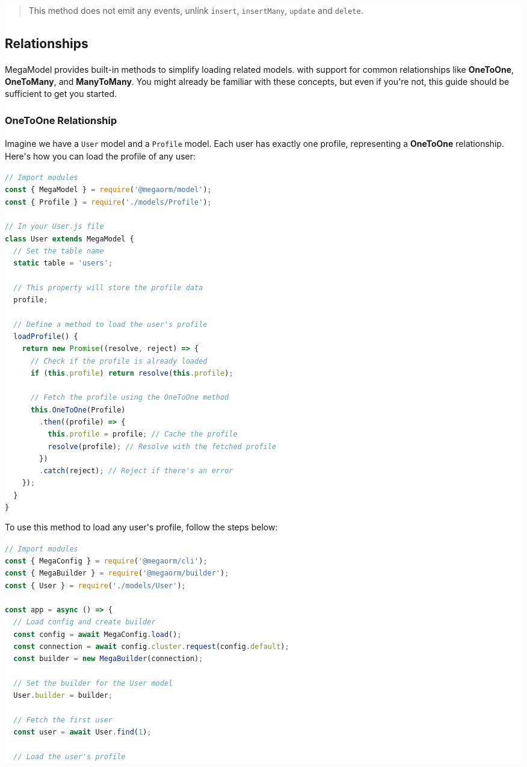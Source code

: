 > This method does not emit any events, unlink `insert`, `insertMany`, `update` and `delete`.

## Relationships

MegaModel provides built-in methods to simplify loading related models. with support for common relationships like **OneToOne**, **OneToMany**, and **ManyToMany**. You might already be familiar with these concepts, but even if you're not, this guide should be sufficient to get you started.

### OneToOne Relationship

Imagine we have a `User` model and a `Profile` model. Each user has exactly one profile, representing a **OneToOne** relationship. Here's how you can load the profile of any user:

```js
// Import modules
const { MegaModel } = require('@megaorm/model');
const { Profile } = require('./models/Profile');

// In your User.js file
class User extends MegaModel {
  // Set the table name
  static table = 'users';

  // This property will store the profile data
  profile;

  // Define a method to load the user's profile
  loadProfile() {
    return new Promise((resolve, reject) => {
      // Check if the profile is already loaded
      if (this.profile) return resolve(this.profile);

      // Fetch the profile using the OneToOne method
      this.OneToOne(Profile)
        .then((profile) => {
          this.profile = profile; // Cache the profile
          resolve(profile); // Resolve with the fetched profile
        })
        .catch(reject); // Reject if there's an error
    });
  }
}
```

To use this method to load any user's profile, follow the steps below:

```js
// Import modules
const { MegaConfig } = require('@megaorm/cli');
const { MegaBuilder } = require('@megaorm/builder');
const { User } = require('./models/User');

const app = async () => {
  // Load config and create builder
  const config = await MegaConfig.load();
  const connection = await config.cluster.request(config.default);
  const builder = new MegaBuilder(connection);

  // Set the builder for the User model
  User.builder = builder;

  // Fetch the first user
  const user = await User.find(1);

  // Load the user's profile
```
